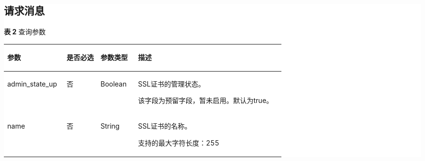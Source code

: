 ## 请求消息<a name="elb_zq_zs_0001_zh-cn_topic_0085859918_section26755117173534"></a>

**表 2**  查询参数

<a name="zh-cn_topic_0085859918_table18680203173534"></a>
<table><thead align="left"><tr id="zh-cn_topic_0085859918_row26276700173534"><th class="cellrowborder" valign="top" width="21.357864213578644%" id="mcps1.2.5.1.1"><p id="zh-cn_topic_0085859918_p45300505173534"><a name="zh-cn_topic_0085859918_p45300505173534"></a><a name="zh-cn_topic_0085859918_p45300505173534"></a>参数</p>
</th>
<th class="cellrowborder" valign="top" width="12.228777122287772%" id="mcps1.2.5.1.2"><p id="zh-cn_topic_0085859918_p35999075173534"><a name="zh-cn_topic_0085859918_p35999075173534"></a><a name="zh-cn_topic_0085859918_p35999075173534"></a>是否必选</p>
</th>
<th class="cellrowborder" valign="top" width="13.498650134986503%" id="mcps1.2.5.1.3"><p id="zh-cn_topic_0085859918_p46190441173534"><a name="zh-cn_topic_0085859918_p46190441173534"></a><a name="zh-cn_topic_0085859918_p46190441173534"></a>参数类型</p>
</th>
<th class="cellrowborder" valign="top" width="52.91470852914708%" id="mcps1.2.5.1.4"><p id="zh-cn_topic_0085859918_p37900267173534"><a name="zh-cn_topic_0085859918_p37900267173534"></a><a name="zh-cn_topic_0085859918_p37900267173534"></a>描述</p>
</th>
</tr>
</thead>
<tbody><tr id="row1921822811231"><td class="cellrowborder" valign="top" width="21.357864213578644%" headers="mcps1.2.5.1.1 "><p id="p14219122813235"><a name="p14219122813235"></a><a name="p14219122813235"></a>admin_state_up</p>
</td>
<td class="cellrowborder" valign="top" width="12.228777122287772%" headers="mcps1.2.5.1.2 "><p id="p2219328122320"><a name="p2219328122320"></a><a name="p2219328122320"></a>否</p>
</td>
<td class="cellrowborder" valign="top" width="13.498650134986503%" headers="mcps1.2.5.1.3 "><p id="p14219162810235"><a name="p14219162810235"></a><a name="p14219162810235"></a>Boolean</p>
</td>
<td class="cellrowborder" valign="top" width="52.91470852914708%" headers="mcps1.2.5.1.4 "><p id="p189741017613"><a name="p189741017613"></a><a name="p189741017613"></a>SSL证书的管理状态。</p>
<p id="p1685165224811"><a name="p1685165224811"></a><a name="p1685165224811"></a>该字段为预留字段，暂未启用。默认为true。</p>
</td>
</tr>
<tr id="zh-cn_topic_0085859918_row3910969173534"><td class="cellrowborder" valign="top" width="21.357864213578644%" headers="mcps1.2.5.1.1 "><p id="zh-cn_topic_0085859918_p47016018173534"><a name="zh-cn_topic_0085859918_p47016018173534"></a><a name="zh-cn_topic_0085859918_p47016018173534"></a>name</p>
</td>
<td class="cellrowborder" valign="top" width="12.228777122287772%" headers="mcps1.2.5.1.2 "><p id="zh-cn_topic_0085859918_p5404942173534"><a name="zh-cn_topic_0085859918_p5404942173534"></a><a name="zh-cn_topic_0085859918_p5404942173534"></a>否</p>
</td>
<td class="cellrowborder" valign="top" width="13.498650134986503%" headers="mcps1.2.5.1.3 "><p id="zh-cn_topic_0085859918_p64534157173534"><a name="zh-cn_topic_0085859918_p64534157173534"></a><a name="zh-cn_topic_0085859918_p64534157173534"></a>String</p>
</td>
<td class="cellrowborder" valign="top" width="52.91470852914708%" headers="mcps1.2.5.1.4 "><p id="p034963734312"><a name="p034963734312"></a><a name="p034963734312"></a>SSL证书的名称。</p>
<p id="p10884162017325"><a name="p10884162017325"></a><a name="p10884162017325"></a>支持的最大字符长度：255</p>
</td>
</tr>